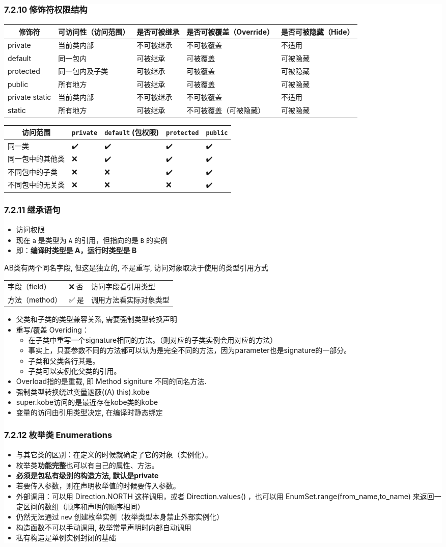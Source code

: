 




### 7.2.10 修饰符权限结构
| 修饰符            | 可访问性（访问范围） | 是否可被继承 | 是否可被覆盖（Override） | 是否可被隐藏（Hide） |
| -------------- | ---------- | ------ | ---------------- | ------------ |
| private        | 当前类内部      | 不可被继承  | 不可被覆盖            | 不适用          |
| default        | 同一包内       | 可被继承   | 可被覆盖             | 可被隐藏         |
| protected      | 同一包内及子类    | 可被继承   | 可被覆盖             | 可被隐藏         |
| public         | 所有地方       | 可被继承   | 可被覆盖             | 可被隐藏         |
| private static | 当前类内部      | 不可被继承  | 不可被覆盖            | 不适用          |
| static         | 所有地方       | 可被继承   | 不可被覆盖（可被隐藏）      | 可被隐藏         |

| 访问范围     | `private` | `default` (包权限) | `protected` | `public` |
| -------- | --------- | --------------- | ----------- | -------- |
| 同一类      | ✔️        | ✔️              | ✔️          | ✔️       |
| 同一包中的其他类 | ❌         | ✔️              | ✔️          | ✔️       |
| 不同包中的子类  | ❌         | ❌               | ✔️          | ✔️       |
| 不同包中的无关类 | ❌         | ❌               | ❌           | ✔️       |

### 7.2.11 继承语句
- 访问权限
- 现在 `a` 是类型为 `A` 的引用，但指向的是 `B` 的实例
- 即：**编译时类型是 A，运行时类型是 B**

AB类有两个同名字段, 但这是独立的, 不是重写, 访问对象取决于使用的类型引用方式

|            |     |             |
| ---------- | --- | ----------- |
| 字段（field）  | ❌ 否 | 访问字段看引用类型   |
| 方法（method） | ✅ 是 | 调用方法看实际对象类型 |

- 父类和子类的类型兼容关系, 需要强制类型转换声明
- 重写/覆盖 Overiding：
  - 在子类中重写一个signature相同的方法。（则对应的子类实例会用对应的方法）
  - 事实上，只要参数不同的方法都可以认为是完全不同的方法，因为parameter也是signature的一部分。
  - 子类和父类各行其是。
  - 子类可以实例化父类的引用。
- Overload指的是重载, 即 Method signiture 不同的同名方法.
- 强制类型转换绕过变量遮蔽((A) this).kobe
- super.kobe访问的是最近存在kobe类的kobe
- 变量的访问由引用类型决定, 在编译时静态绑定

### 7.2.12 枚举类 Enumerations
- 与其它类的区别：在定义的时候就确定了它的对象（实例化）。
- 枚举类**功能完整**也可以有自己的属性、方法。
- **必须是包私有级别的构造方法, 默认是private**
- 若要传入参数，则在声明枚举值的时候要传入参数。
- 外部调用：可以用 Direction.NORTH 这样调用，或者 Direction.values() ，也可以用 EnumSet.range(from_name,to_name) 来返回一定区间的数组（顺序和声明的顺序相同）
- 仍然无法通过 `new` 创建枚举实例（枚举类型本身禁止外部实例化）
- 构造函数不可以手动调用, 枚举常量声明时内部自动调用
- 私有构造是单例实例封闭的基础

